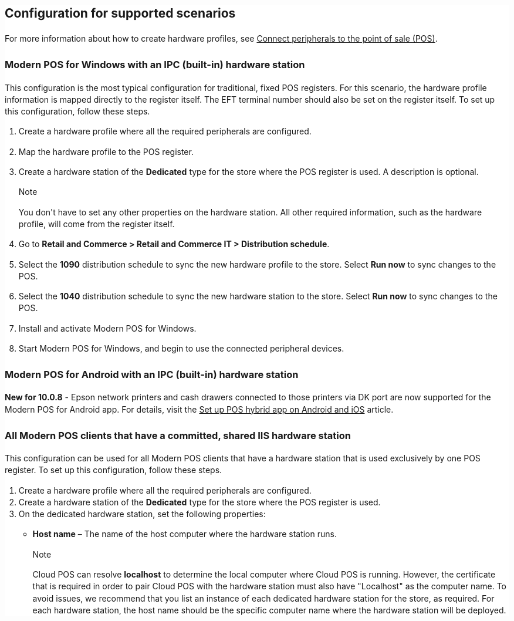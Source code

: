 ## Configuration for supported scenarios
For more information about how to create hardware profiles, see [Connect peripherals to the point of sale (POS)](define-maintain-channel-clients-registers-hw-stations.md). 

### Modern POS for Windows with an IPC (built-in) hardware station

This configuration is the most typical configuration for traditional, fixed POS registers. For this scenario, the hardware profile information is mapped directly to the register itself. The EFT terminal number should also be set on the register itself. To set up this configuration, follow these steps.

1.  Create a hardware profile where all the required peripherals are configured.
2.  Map the hardware profile to the POS register.
3.  Create a hardware station of the **Dedicated** type for the store where the POS register is used. A description is optional. 

    > [!NOTE]
    > You don't have to set any other properties on the hardware station. All other required information, such as the hardware profile, will come from the register itself.

4.  Go to **Retail and Commerce \> Retail and Commerce IT \> Distribution schedule**.
5.  Select the **1090** distribution schedule to sync the new hardware profile to the store. Select **Run now** to sync changes to the POS.
6.  Select the **1040** distribution schedule to sync the new hardware station to the store. Select **Run now** to sync changes to the POS.
7.  Install and activate Modern POS for Windows.
8.  Start Modern POS for Windows, and begin to use the connected peripheral devices.

### Modern POS for Android with an IPC (built-in) hardware station

**New for 10.0.8** - Epson network printers and cash drawers connected to those printers via DK port are now supported for the Modern POS for Android app. For details, visit the [Set up POS hybrid app on Android and iOS](./dev-itpro/hybridapp.md) article.

### All Modern POS clients that have a committed, shared IIS hardware station

This configuration can be used for all Modern POS clients that have a hardware station that is used exclusively by one POS register. To set up this configuration, follow these steps.

1.  Create a hardware profile where all the required peripherals are configured.
2.  Create a hardware station of the **Dedicated** type for the store where the POS register is used.
3.  On the dedicated hardware station, set the following properties:
    -   **Host name** – The name of the host computer where the hardware station runs. 
    
        > [!NOTE]
        > Cloud POS can resolve **localhost** to determine the local computer where Cloud POS is running. However, the certificate that is required in order to pair Cloud POS with the hardware station must also have "Localhost" as the computer name. To avoid issues, we recommend that you list an instance of each dedicated hardware station for the store, as required. For each hardware station, the host name should be the specific computer name where the hardware station will be deployed.
    